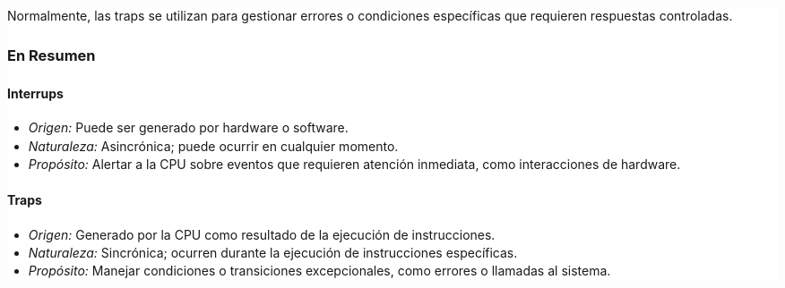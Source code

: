 Normalmente, las traps se utilizan para gestionar errores o condiciones específicas que requieren respuestas controladas.

### En Resumen
#### Interrups
* *Origen:* Puede ser generado por hardware o software.
* *Naturaleza:* Asincrónica; puede ocurrir en cualquier momento.
* *Propósito:* Alertar a la CPU sobre eventos que requieren atención inmediata, como interacciones de hardware.

#### Traps
* *Origen:* Generado por la CPU como resultado de la ejecución de instrucciones.
* *Naturaleza:* Sincrónica; ocurren durante la ejecución de instrucciones específicas.
* *Propósito:* Manejar condiciones o transiciones excepcionales, como errores o llamadas al sistema.











